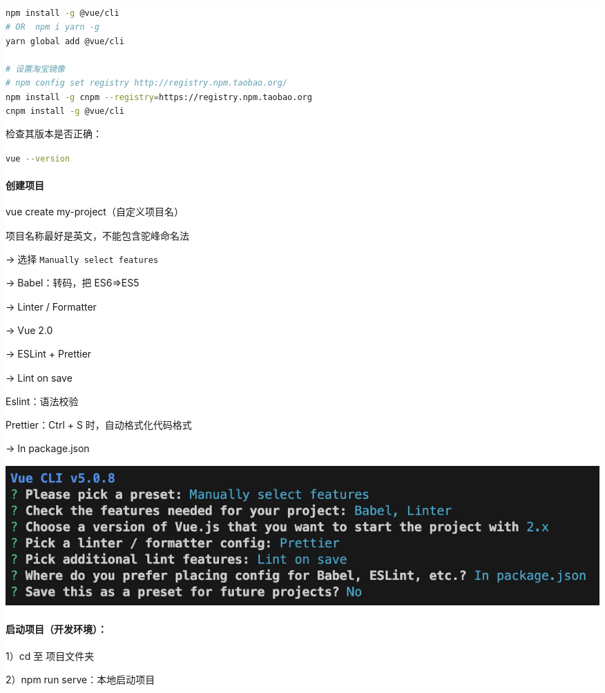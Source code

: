 ```sh
npm install -g @vue/cli
# OR  npm i yarn -g
yarn global add @vue/cli

# 设置淘宝镜像
# npm config set registry http://registry.npm.taobao.org/
npm install -g cnpm --registry=https://registry.npm.taobao.org
cnpm install -g @vue/cli
```

检查其版本是否正确：

```bash
vue --version
```

#### 创建项目

vue create my-project（自定义项目名）

项目名称最好是英文，不能包含驼峰命名法

 -> 选择 `Manually select features`

 -> Babel：转码，把 ES6=>ES5

 -> Linter / Formatter

 -> Vue 2.0

 -> ESLint + Prettier

 -> Lint on save

 Eslint：语法校验

 Prettier：Ctrl + S 时，自动格式化代码格式

 -> In package.json

![Vue-cli](images/Vue-cli.png)

#### 启动项目（开发环境）：

 1）cd 至 项目文件夹

 2）npm run serve：本地启动项目
